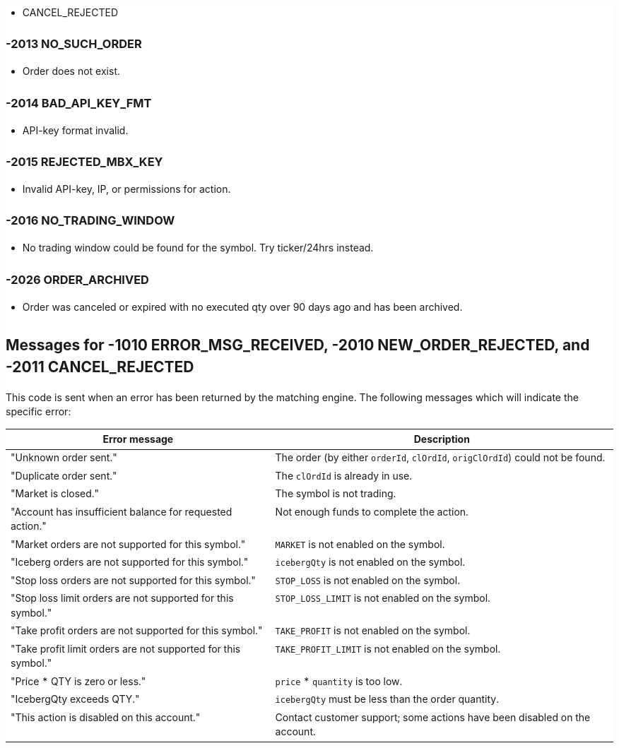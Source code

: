 * CANCEL\_REJECTED

### -2013 NO\_SUCH\_ORDER[​](/docs/binance-spot-api-docs/errors#-2013-no_such_order) ###

* Order does not exist.

### -2014 BAD\_API\_KEY\_FMT[​](/docs/binance-spot-api-docs/errors#-2014-bad_api_key_fmt) ###

* API-key format invalid.

### -2015 REJECTED\_MBX\_KEY[​](/docs/binance-spot-api-docs/errors#-2015-rejected_mbx_key) ###

* Invalid API-key, IP, or permissions for action.

### -2016 NO\_TRADING\_WINDOW[​](/docs/binance-spot-api-docs/errors#-2016-no_trading_window) ###

* No trading window could be found for the symbol. Try ticker/24hrs instead.

### -2026 ORDER\_ARCHIVED[​](/docs/binance-spot-api-docs/errors#-2026-order_archived) ###

* Order was canceled or expired with no executed qty over 90 days ago and has been archived.

[]()

Messages for -1010 ERROR\_MSG\_RECEIVED, -2010 NEW\_ORDER\_REJECTED, and -2011 CANCEL\_REJECTED[​](/docs/binance-spot-api-docs/errors#messages-for--1010-error_msg_received--2010-new_order_rejected-and--2011-cancel_rejected)
----------

This code is sent when an error has been returned by the matching engine.
The following messages which will indicate the specific error:

|                                Error message                                 |                                                                                                               Description                                                                                                               |
|------------------------------------------------------------------------------|-----------------------------------------------------------------------------------------------------------------------------------------------------------------------------------------------------------------------------------------|
|                            "Unknown order sent."                             |                                                                              The order (by either `orderId`, `clOrdId`, `origClOrdId`) could not be found.                                                                              |
|                           "Duplicate order sent."                            |                                                                                                    The `clOrdId` is already in use.                                                                                                     |
|                             "Market is closed."                              |                                                                                                       The symbol is not trading.                                                                                                        |
|           "Account has insufficient balance for requested action."           |                                                                                                Not enough funds to complete the action.                                                                                                 |
|              "Market orders are not supported for this symbol."              |                                                                                                 `MARKET` is not enabled on the symbol.                                                                                                  |
|             "Iceberg orders are not supported for this symbol."              |                                                                                               `icebergQty` is not enabled on the symbol.                                                                                                |
|            "Stop loss orders are not supported for this symbol."             |                                                                                                `STOP_LOSS` is not enabled on the symbol.                                                                                                |
|         "Stop loss limit orders are not supported for this symbol."          |                                                                                             `STOP_LOSS_LIMIT` is not enabled on the symbol.                                                                                             |
|           "Take profit orders are not supported for this symbol."            |                                                                                               `TAKE_PROFIT` is not enabled on the symbol.                                                                                               |
|        "Take profit limit orders are not supported for this symbol."         |                                                                                            `TAKE_PROFIT_LIMIT` is not enabled on the symbol.                                                                                            |
|                       "Price \* QTY is zero or less."                        |                                                                                                    `price` \* `quantity` is too low.                                                                                                    |
|                          "IcebergQty exceeds QTY."                           |                                                                                           `icebergQty` must be less than the order quantity.                                                                                            |
|                  "This action is disabled on this account."                  |                                                                                Contact customer support; some actions have been disabled on the account.                                                                                |